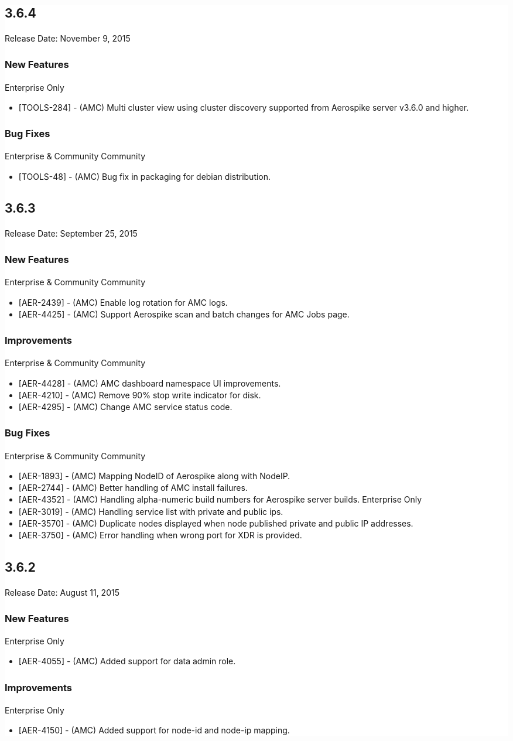 ## 3.6.4

Release Date: November 9, 2015

### New Features
Enterprise Only
* [TOOLS-284] - (AMC) Multi cluster view using cluster discovery supported from Aerospike server v3.6.0 and higher.

### Bug Fixes

Enterprise & Community Community
* [TOOLS-48] - (AMC) Bug fix in packaging for debian distribution.

## 3.6.3

Release Date: September 25, 2015

### New Features

Enterprise & Community Community
* [AER-2439] - (AMC) Enable log rotation for AMC logs.
* [AER-4425] - (AMC) Support Aerospike scan and batch changes for AMC Jobs page.

### Improvements

Enterprise & Community Community
* [AER-4428] - (AMC) AMC dashboard namespace UI improvements.
* [AER-4210] - (AMC) Remove 90% stop write indicator for disk.
* [AER-4295] - (AMC) Change AMC service status code.

### Bug Fixes

Enterprise & Community Community
* [AER-1893] - (AMC) Mapping NodeID of Aerospike along with NodeIP.
* [AER-2744] - (AMC) Better handling of AMC install failures.
* [AER-4352] - (AMC) Handling alpha-numeric build numbers for Aerospike server builds.
Enterprise Only
* [AER-3019] - (AMC) Handling service list with private and public ips.
* [AER-3570] - (AMC) Duplicate nodes displayed when node published private and public IP addresses.
* [AER-3750] - (AMC) Error handling when wrong port for XDR is provided.

## 3.6.2

Release Date: August 11, 2015

### New Features
Enterprise Only
* [AER-4055] - (AMC) Added support for data admin role.

### Improvements
Enterprise Only
* [AER-4150] - (AMC) Added support for node-id and node-ip mapping.
